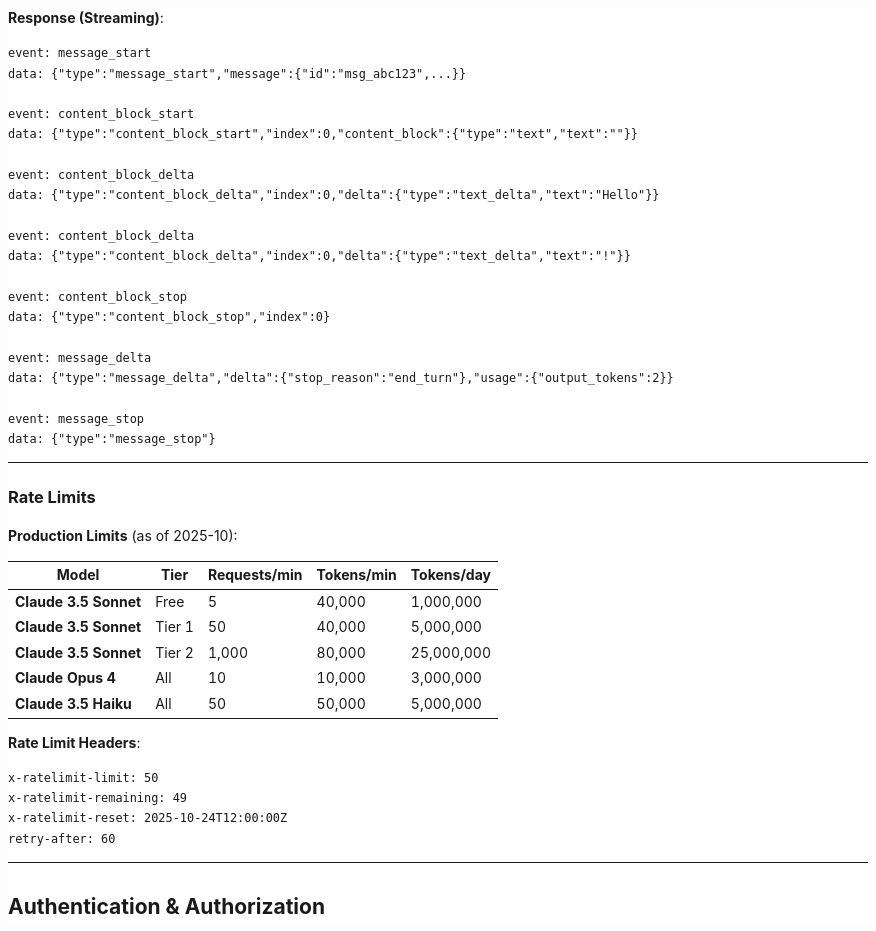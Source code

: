 **Response (Streaming)**:
```
event: message_start
data: {"type":"message_start","message":{"id":"msg_abc123",...}}

event: content_block_start
data: {"type":"content_block_start","index":0,"content_block":{"type":"text","text":""}}

event: content_block_delta
data: {"type":"content_block_delta","index":0,"delta":{"type":"text_delta","text":"Hello"}}

event: content_block_delta
data: {"type":"content_block_delta","index":0,"delta":{"type":"text_delta","text":"!"}}

event: content_block_stop
data: {"type":"content_block_stop","index":0}

event: message_delta
data: {"type":"message_delta","delta":{"stop_reason":"end_turn"},"usage":{"output_tokens":2}}

event: message_stop
data: {"type":"message_stop"}
```

---

### Rate Limits

**Production Limits** (as of 2025-10):

| Model | Tier | Requests/min | Tokens/min | Tokens/day |
|-------|------|--------------|------------|------------|
| **Claude 3.5 Sonnet** | Free | 5 | 40,000 | 1,000,000 |
| **Claude 3.5 Sonnet** | Tier 1 | 50 | 40,000 | 5,000,000 |
| **Claude 3.5 Sonnet** | Tier 2 | 1,000 | 80,000 | 25,000,000 |
| **Claude Opus 4** | All | 10 | 10,000 | 3,000,000 |
| **Claude 3.5 Haiku** | All | 50 | 50,000 | 5,000,000 |

**Rate Limit Headers**:
```http
x-ratelimit-limit: 50
x-ratelimit-remaining: 49
x-ratelimit-reset: 2025-10-24T12:00:00Z
retry-after: 60
```

---

## Authentication & Authorization
